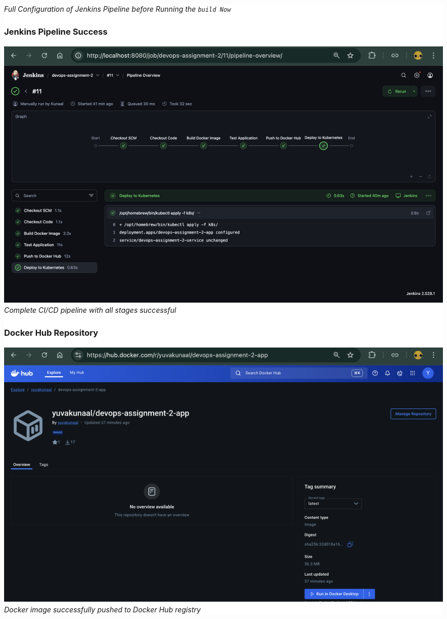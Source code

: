 _Full Configuration of Jenkins Pipeline before Running the `build Now`_

### Jenkins Pipeline Success

![Jenkins Pipeline](screenshots/jenkins-ci-cd.png)
_Complete CI/CD pipeline with all stages successful_

### Docker Hub Repository

![Docker Hub](screenshots/dockerhub-image.png)
_Docker image successfully pushed to Docker Hub registry_
